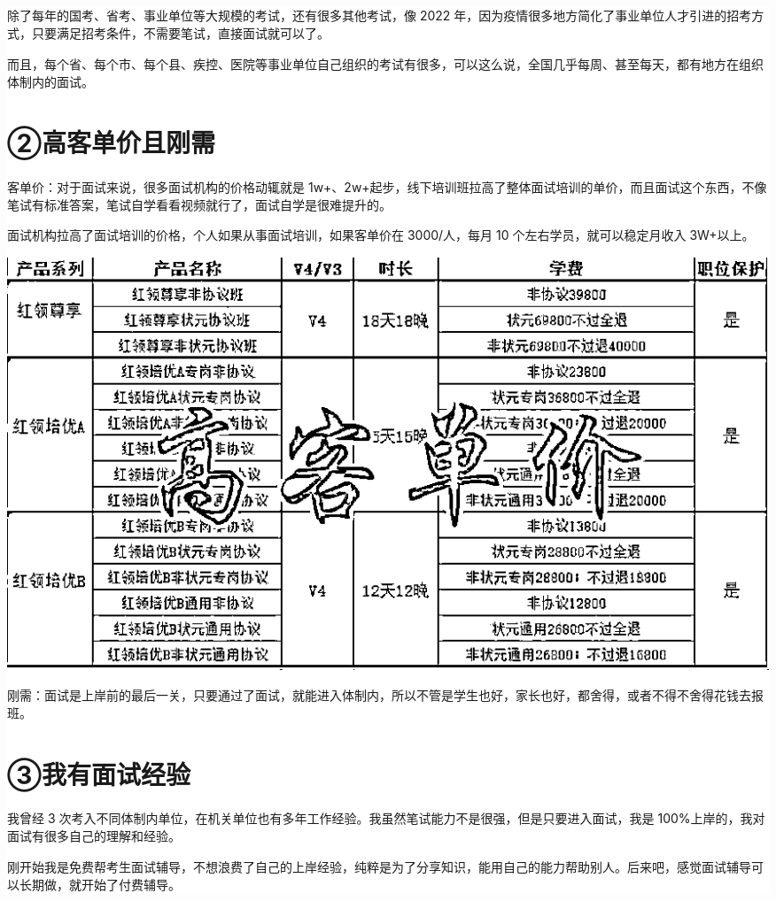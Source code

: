  

 

除了每年的国考、省考、事业单位等大规模的考试，还有很多其他考试，像 2022 年，因为疫情很多地方简化了事业单位人才引进的招考方式，只要满足招考条件，不需要笔试，直接面试就可以了。

而且，每个省、每个市、每个县、疾控、医院等事业单位自己组织的考试有很多，可以这么说，全国几乎每周、甚至每天，都有地方在组织体制内的面试。

# ②高客单价且刚需

客单价：对于面试来说，很多面试机构的价格动辄就是 1w+、2w+起步，线下培训班拉高了整体面试培训的单价，而且面试这个东西，不像笔试有标准答案，笔试自学看看视频就行了，面试自学是很难提升的。

面试机构拉高了面试培训的价格，个人如果从事面试培训，如果客单价在 3000/人，每月 10 个左右学员，就可以稳定月收入 3W+以上。

![](img/zhishi-fufei_3348.png)

 

 

刚需：面试是上岸前的最后一关，只要通过了面试，就能进入体制内，所以不管是学生也好，家长也好，都舍得，或者不得不舍得花钱去报班。

# ③我有面试经验

我曾经 3 次考入不同体制内单位，在机关单位也有多年工作经验。我虽然笔试能力不是很强，但是只要进入面试，我是 100%上岸的，我对面试有很多自己的理解和经验。

刚开始我是免费帮考生面试辅导，不想浪费了自己的上岸经验，纯粹是为了分享知识，能用自己的能力帮助别人。后来吧，感觉面试辅导可以长期做，就开始了付费辅导。

 

 
